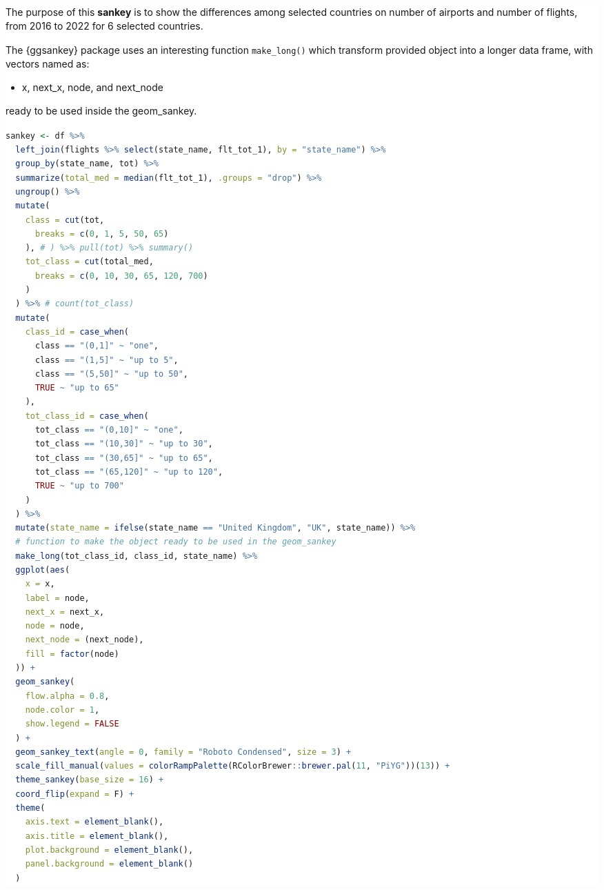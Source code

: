The purpose of this **sankey** is to show the differences among selected countries on number of airports and number of flights, from 2016 to 2022 for 6 selected countries.

The {ggsankey} package uses an interesting function `make_long()` which transform provided object into a longer data frame, with vectors named as:

- x, next_x, node, and next_node

ready to be used inside the geom_sankey.


```r
sankey <- df %>%
  left_join(flights %>% select(state_name, flt_tot_1), by = "state_name") %>%
  group_by(state_name, tot) %>%
  summarize(total_med = median(flt_tot_1), .groups = "drop") %>%
  ungroup() %>%
  mutate(
    class = cut(tot,
      breaks = c(0, 1, 5, 50, 65)
    ), # ) %>% pull(tot) %>% summary()
    tot_class = cut(total_med,
      breaks = c(0, 10, 30, 65, 120, 700)
    )
  ) %>% # count(tot_class)
  mutate(
    class_id = case_when(
      class == "(0,1]" ~ "one",
      class == "(1,5]" ~ "up to 5",
      class == "(5,50]" ~ "up to 50",
      TRUE ~ "up to 65"
    ),
    tot_class_id = case_when(
      tot_class == "(0,10]" ~ "one",
      tot_class == "(10,30]" ~ "up to 30",
      tot_class == "(30,65]" ~ "up to 65",
      tot_class == "(65,120]" ~ "up to 120",
      TRUE ~ "up to 700"
    )
  ) %>%
  mutate(state_name = ifelse(state_name == "United Kingdom", "UK", state_name)) %>%
  # function to make the object ready to be used in the geom_sankey
  make_long(tot_class_id, class_id, state_name) %>%
  ggplot(aes(
    x = x,
    label = node,
    next_x = next_x,
    node = node,
    next_node = (next_node),
    fill = factor(node)
  )) +
  geom_sankey(
    flow.alpha = 0.8,
    node.color = 1,
    show.legend = FALSE
  ) +
  geom_sankey_text(angle = 0, family = "Roboto Condensed", size = 3) +
  scale_fill_manual(values = colorRampPalette(RColorBrewer::brewer.pal(11, "PiYG"))(13)) +
  theme_sankey(base_size = 16) +
  coord_flip(expand = F) +
  theme(
    axis.text = element_blank(),
    axis.title = element_blank(),
    plot.background = element_blank(),
    panel.background = element_blank()
  )
```